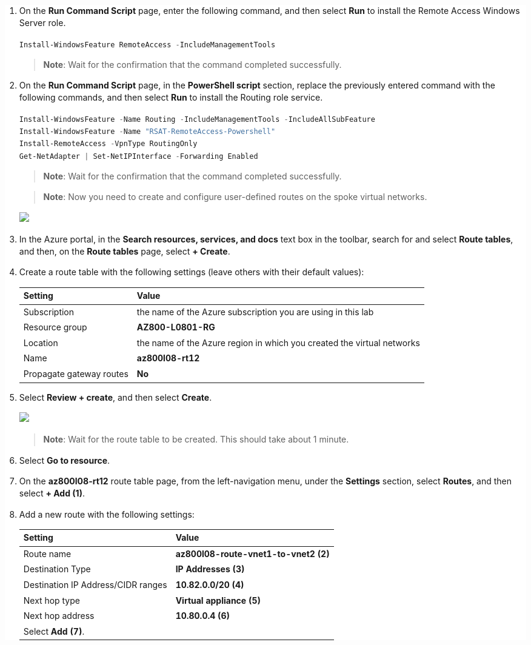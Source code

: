 1. On the **Run Command Script** page, enter the following command, and then select **Run** to install the Remote Access Windows Server role.

   ```powershell
   Install-WindowsFeature RemoteAccess -IncludeManagementTools
   ```

   > **Note**: Wait for the confirmation that the command completed successfully.

1. On the **Run Command Script** page, in the **PowerShell script** section, replace the previously entered command with the following commands, and then select **Run** to install the Routing role service.

   ```powershell
   Install-WindowsFeature -Name Routing -IncludeManagementTools -IncludeAllSubFeature
   Install-WindowsFeature -Name "RSAT-RemoteAccess-Powershell"
   Install-RemoteAccess -VpnType RoutingOnly
   Get-NetAdapter | Set-NetIPInterface -Forwarding Enabled
   ```

   > **Note**: Wait for the confirmation that the command completed successfully.

   > **Note**: Now you need to create and configure user-defined routes on the spoke virtual networks.

      ![](media/az15.png)

1. In the Azure portal, in the **Search resources, services, and docs** text box in the toolbar, search for and select **Route tables**, and then, on the **Route tables** page, select **+ Create**.

1. Create a route table with the following settings (leave others with their default values):

    | Setting | Value |
    | --- | --- |
    | Subscription | the name of the Azure subscription you are using in this lab |
    | Resource group | **AZ800-L0801-RG** |
    | Location | the name of the Azure region in which you created the virtual networks |
    | Name | **az800l08-rt12** |
    | Propagate gateway routes | **No** |

1. Select **Review + create**, and then select **Create**.

    ![](media/az16upd1.png)

   > **Note**: Wait for the route table to be created. This should take about 1 minute.

1. Select **Go to resource**.

1. On the **az800l08-rt12** route table page, from the left-navigation menu, under the **Settings** section, select **Routes**, and then select **+ Add (1)**.

1. Add a new route with the following settings:

    | Setting | Value |
    | --- | --- |
    | Route name | **az800l08-route-vnet1-to-vnet2 (2)** |
    | Destination Type | **IP Addresses (3)** |
    | Destination IP Address/CIDR ranges | **10.82.0.0/20 (4)** |
    | Next hop type | **Virtual appliance (5)** |
    | Next hop address | **10.80.0.4 (6)** |
    | Select **Add (7)**. |
